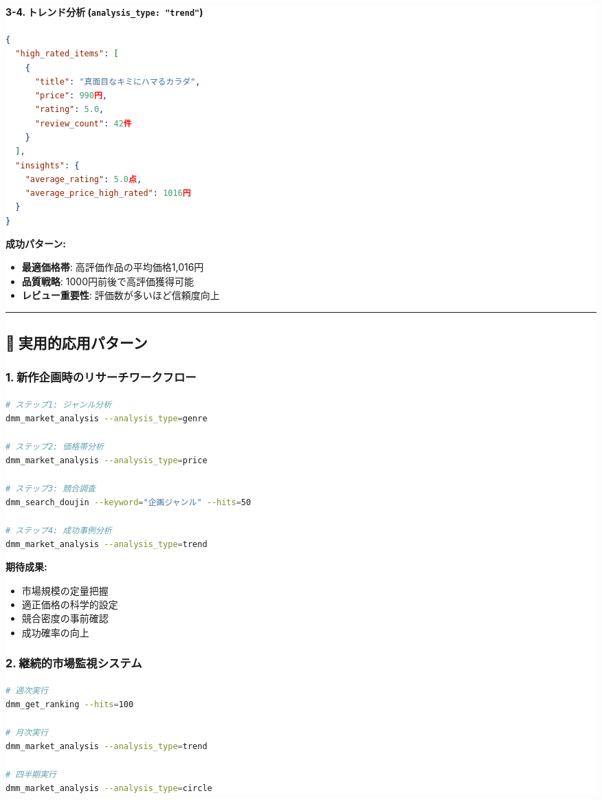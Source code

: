 #### 3-4. **トレンド分析** (`analysis_type: "trend"`)
```json
{
  "high_rated_items": [
    {
      "title": "真面目なキミにハマるカラダ",
      "price": 990円,
      "rating": 5.0,
      "review_count": 42件
    }
  ],
  "insights": {
    "average_rating": 5.0点,
    "average_price_high_rated": 1016円
  }
}
```

**成功パターン:**
- **最適価格帯**: 高評価作品の平均価格1,016円
- **品質戦略**: 1000円前後で高評価獲得可能
- **レビュー重要性**: 評価数が多いほど信頼度向上

---

## 🔬 実用的応用パターン

### 1. **新作企画時のリサーチワークフロー**
```bash
# ステップ1: ジャンル分析
dmm_market_analysis --analysis_type=genre

# ステップ2: 価格帯分析
dmm_market_analysis --analysis_type=price

# ステップ3: 競合調査
dmm_search_doujin --keyword="企画ジャンル" --hits=50

# ステップ4: 成功事例分析
dmm_market_analysis --analysis_type=trend
```

**期待成果:**
- 市場規模の定量把握
- 適正価格の科学的設定
- 競合密度の事前確認
- 成功確率の向上

### 2. **継続的市場監視システム**
```bash
# 週次実行
dmm_get_ranking --hits=100

# 月次実行
dmm_market_analysis --analysis_type=trend

# 四半期実行
dmm_market_analysis --analysis_type=circle
```

